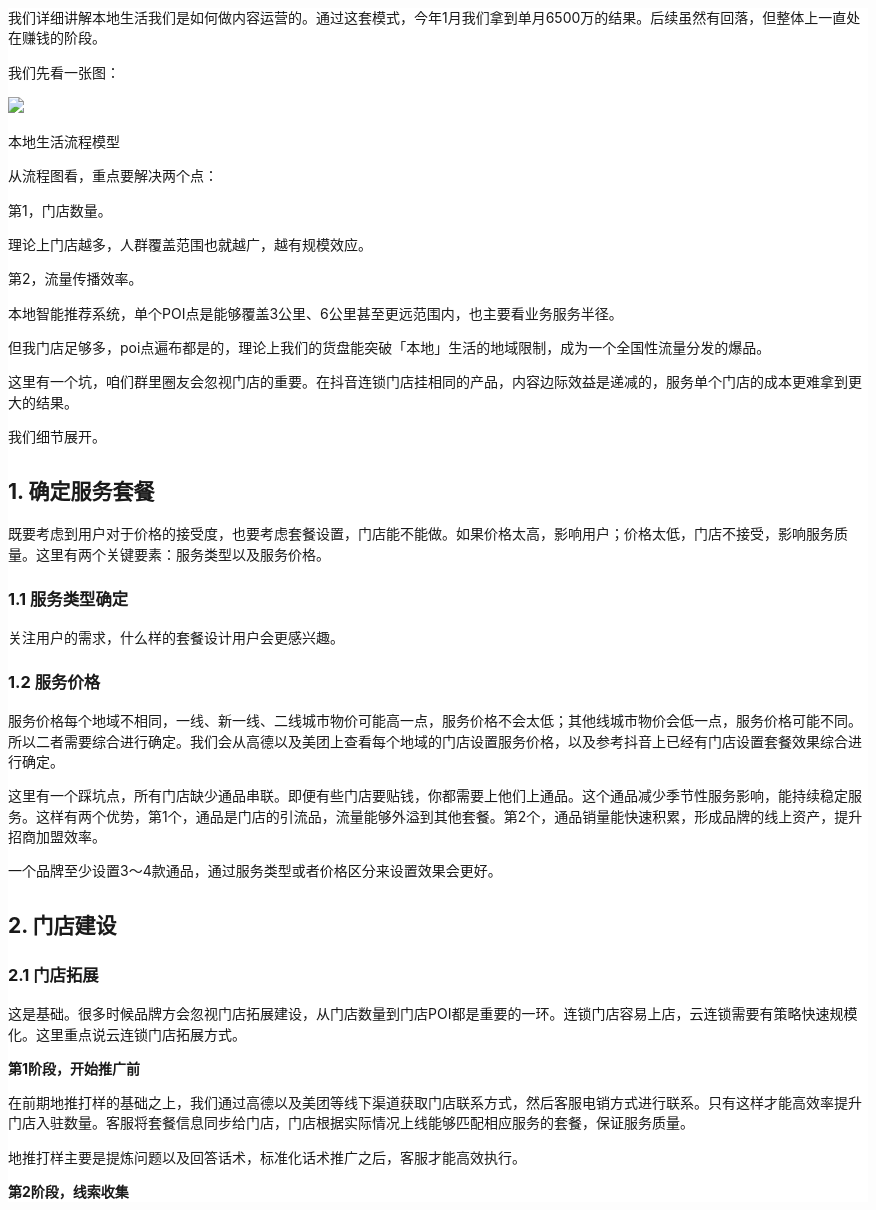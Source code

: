 我们详细讲解本地生活我们是如何做内容运营的。通过这套模式，今年1月我们拿到单月6500万的结果。后续虽然有回落，但整体上一直处在赚钱的阶段。

我们先看一张图：

![](https://image.woshipm.com/2024/11/25/3a7703fe-ab0a-11ef-861d-00163e1bca14.png)

本地生活流程模型‍

从流程图看，重点要解决两个点：

第1，门店数量。

理论上门店越多，人群覆盖范围也就越广，越有规模效应。

第2，流量传播效率。

本地智能推荐系统，单个POI点是能够覆盖3公里、6公里甚至更远范围内，也主要看业务服务半径。

但我门店足够多，poi点遍布都是的，理论上我们的货盘能突破「本地」生活的地域限制，成为一个全国性流量分发的爆品。

这里有一个坑，咱们群里圈友会忽视门店的重要。在抖音连锁门店挂相同的产品，内容边际效益是递减的，服务单个门店的成本更难拿到更大的结果。‍‍‍‍‍‍‍‍‍‍‍‍‍‍‍‍‍‍‍‍‍‍‍‍‍‍‍‍‍‍‍‍‍‍‍‍‍‍‍‍‍‍‍‍‍‍‍‍‍‍

我们细节展开。

## 1\. 确定服务套餐

既要考虑到用户对于价格的接受度，也要考虑套餐设置，门店能不能做。如果价格太高，影响用户；价格太低，门店不接受，影响服务质量。这里有两个关键要素：服务类型以及服务价格。

### 1.1 服务类型确定

关注用户的需求，什么样的套餐设计用户会更感兴趣。

### 1.2 服务价格

服务价格每个地域不相同，一线、新一线、二线城市物价可能高一点，服务价格不会太低；其他线城市物价会低一点，服务价格可能不同。所以二者需要综合进行确定。我们会从高德以及美团上查看每个地域的门店设置服务价格，以及参考抖音上已经有门店设置套餐效果综合进行确定。

这里有一个踩坑点，所有门店缺少通品串联。即便有些门店要贴钱，你都需要上他们上通品。这个通品减少季节性服务影响，能持续稳定服务。这样有两个优势，第1个，通品是门店的引流品，流量能够外溢到其他套餐。第2个，通品销量能快速积累，形成品牌的线上资产，提升招商加盟效率。

一个品牌至少设置3～4款通品，通过服务类型或者价格区分来设置效果会更好。

## 2\. 门店建设

### 2.1 门店拓展

这是基础。很多时候品牌方会忽视门店拓展建设，从门店数量到门店POI都是重要的一环。连锁门店容易上店，云连锁需要有策略快速规模化。这里重点说云连锁门店拓展方式。

**第1阶段，开始推广前**

在前期地推打样的基础之上，我们通过高德以及美团等线下渠道获取门店联系方式，然后客服电销方式进行联系。只有这样才能高效率提升门店入驻数量。客服将套餐信息同步给门店，门店根据实际情况上线能够匹配相应服务的套餐，保证服务质量。

地推打样主要是提炼问题以及回答话术，标准化话术推广之后，客服才能高效执行。

**第2阶段，线索收集**
